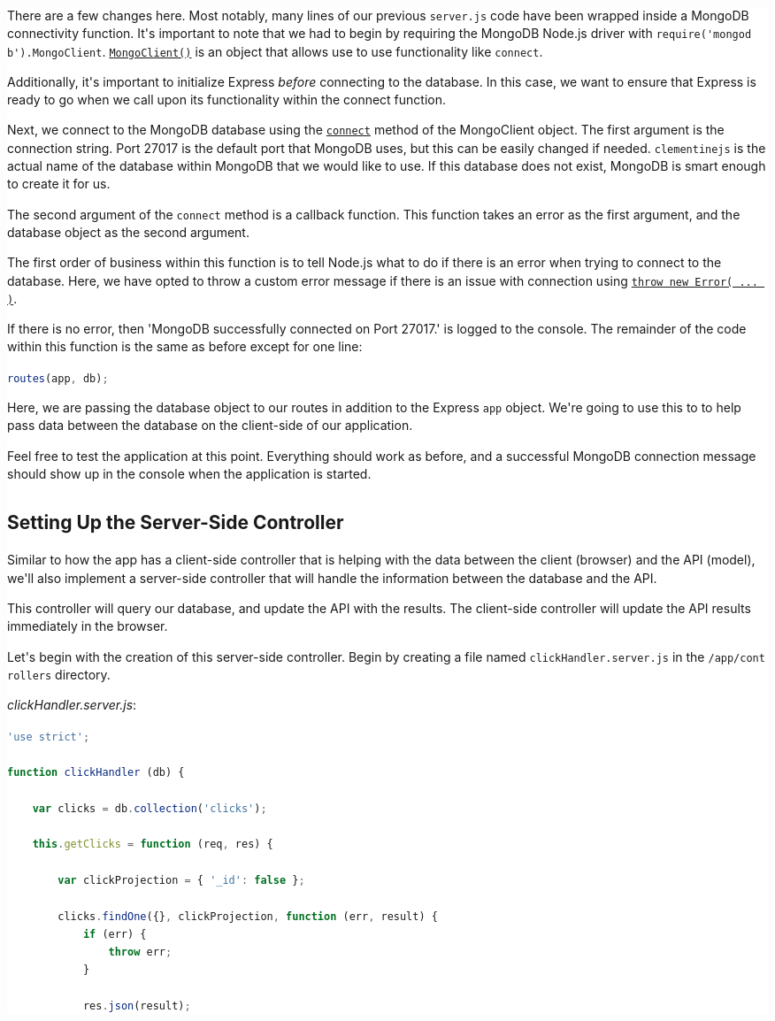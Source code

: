 There are a few changes here. Most notably, many lines of our previous `server.js` code have been wrapped inside a MongoDB connectivity function. It's important to note that we had to begin by requiring the MongoDB Node.js driver with `require('mongodb').MongoClient`. [`MongoClient()`](https://mongodb.github.io/node-mongodb-native/api-generated/mongoclient.html) is an object that allows use to use functionality like `connect`.

Additionally, it's important to initialize Express _before_ connecting to the database. In this case, we want to ensure that Express is ready to go when we call upon its functionality within the connect function.

Next, we connect to the MongoDB database using the [`connect`](https://mongodb.github.io/node-mongodb-native/api-generated/mongoclient.html#connect) method of the MongoClient object. The first argument is the connection string. Port 27017 is the default port that MongoDB uses, but this can be easily changed if needed. `clementinejs` is the actual name of the database within MongoDB that we would like to use. If this database does not exist, MongoDB is smart enough to create it for us.

The second argument of the `connect` method is a callback function. This function takes an error as the first argument, and the database object as the second argument.

The first order of business within this function is to tell Node.js what to do if there is an error when trying to connect to the database. Here, we have opted to throw a custom error message if there is an issue with connection using [`throw new Error( ... )`](https://developer.mozilla.org/en-US/docs/Web/JavaScript/Reference/Global_Objects/Error).

If there is no error, then 'MongoDB successfully connected on Port 27017.' is logged to the console. The remainder of the code within this function is the same as before except for one line:

```js
routes(app, db);
```

Here, we are passing the database object to our routes in addition to the Express `app` object. We're going to use this to to help pass data between the database on the client-side of our application.

Feel free to test the application at this point. Everything should work as before, and a successful MongoDB connection message should show up in the console when the application is started.

## Setting Up the Server-Side Controller

Similar to how the app has a client-side controller that is helping with the data between the client (browser) and the API (model), we'll also implement a server-side controller that will handle the information between the database and the API.

This controller will query our database, and update the API with the results. The client-side controller will update the API results immediately in the browser.

Let's begin with the creation of this server-side controller. Begin by creating a file named `clickHandler.server.js` in the `/app/controllers` directory.

_clickHandler.server.js_:

```js
'use strict';

function clickHandler (db) {

	var clicks = db.collection('clicks');

	this.getClicks = function (req, res) {

		var clickProjection = { '_id': false };

		clicks.findOne({}, clickProjection, function (err, result) {
			if (err) {
				throw err;
			}

			res.json(result);
```